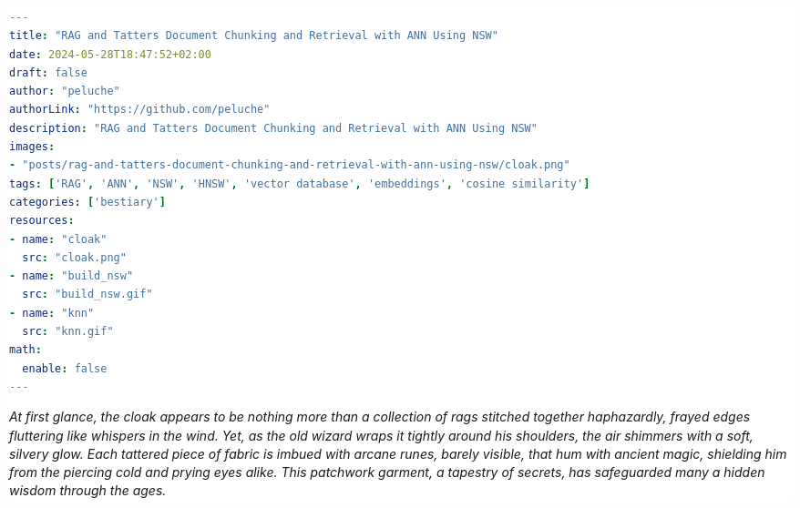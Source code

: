 ```yaml
---
title: "RAG and Tatters Document Chunking and Retrieval with ANN Using NSW"
date: 2024-05-28T18:47:52+02:00
draft: false
author: "peluche"
authorLink: "https://github.com/peluche"
description: "RAG and Tatters Document Chunking and Retrieval with ANN Using NSW"
images:
- "posts/rag-and-tatters-document-chunking-and-retrieval-with-ann-using-nsw/cloak.png"
tags: ['RAG', 'ANN', 'NSW', 'HNSW', 'vector database', 'embeddings', 'cosine similarity']
categories: ['bestiary']
resources:
- name: "cloak"
  src: "cloak.png"
- name: "build_nsw"
  src: "build_nsw.gif"
- name: "knn"
  src: "knn.gif"
math:
  enable: false
---
```


*At first glance, the cloak appears to be nothing more than a collection of rags stitched together haphazardly, frayed edges fluttering like whispers in the wind. Yet, as the old wizard wraps it tightly around his shoulders, the air shimmers with a soft, silvery glow. Each tattered piece of fabric is imbued with arcane runes, barely visible, that hum with ancient magic, shielding him from the piercing cold and prying eyes alike. This patchwork garment, a tapestry of secrets, has safeguarded many a hidden wisdom through the ages.*
